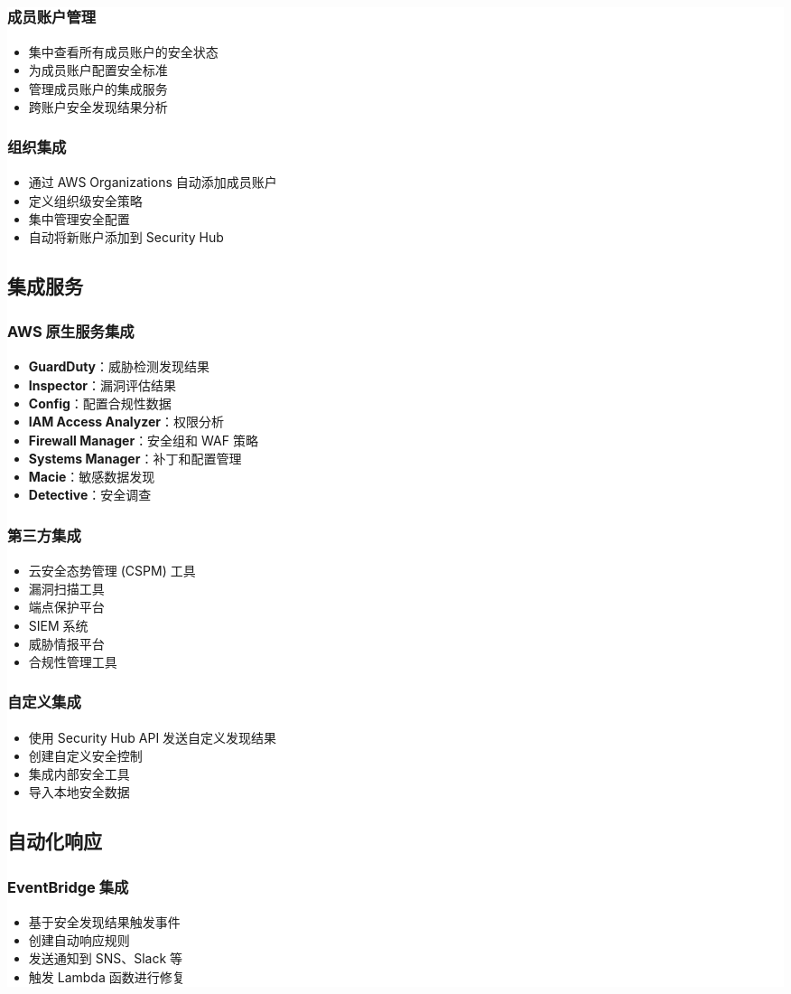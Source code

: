 ### 成员账户管理

- 集中查看所有成员账户的安全状态
- 为成员账户配置安全标准
- 管理成员账户的集成服务
- 跨账户安全发现结果分析

### 组织集成

- 通过 AWS Organizations 自动添加成员账户
- 定义组织级安全策略
- 集中管理安全配置
- 自动将新账户添加到 Security Hub

## 集成服务

### AWS 原生服务集成

- **GuardDuty**：威胁检测发现结果
- **Inspector**：漏洞评估结果
- **Config**：配置合规性数据
- **IAM Access Analyzer**：权限分析
- **Firewall Manager**：安全组和 WAF 策略
- **Systems Manager**：补丁和配置管理
- **Macie**：敏感数据发现
- **Detective**：安全调查

### 第三方集成

- 云安全态势管理 (CSPM) 工具
- 漏洞扫描工具
- 端点保护平台
- SIEM 系统
- 威胁情报平台
- 合规性管理工具

### 自定义集成

- 使用 Security Hub API 发送自定义发现结果
- 创建自定义安全控制
- 集成内部安全工具
- 导入本地安全数据

## 自动化响应

### EventBridge 集成

- 基于安全发现结果触发事件
- 创建自动响应规则
- 发送通知到 SNS、Slack 等
- 触发 Lambda 函数进行修复
